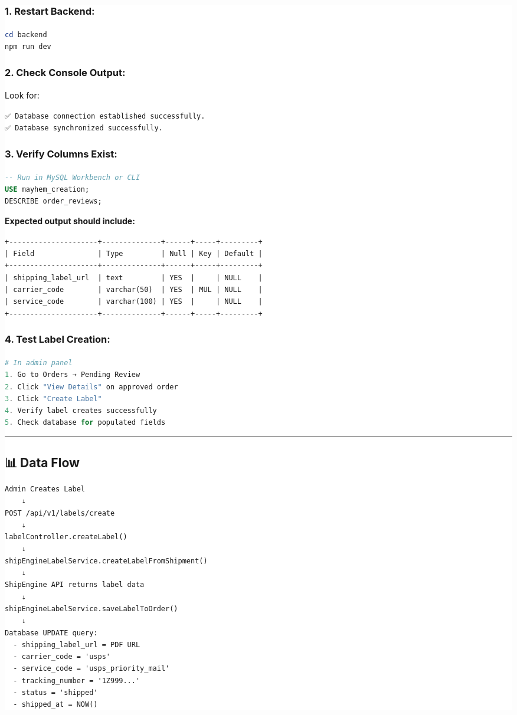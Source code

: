 ### **1. Restart Backend:**
```powershell
cd backend
npm run dev
```

### **2. Check Console Output:**
Look for:
```
✅ Database connection established successfully.
✅ Database synchronized successfully.
```

### **3. Verify Columns Exist:**
```sql
-- Run in MySQL Workbench or CLI
USE mayhem_creation;
DESCRIBE order_reviews;
```

**Expected output should include:**
```
+---------------------+--------------+------+-----+---------+
| Field               | Type         | Null | Key | Default |
+---------------------+--------------+------+-----+---------+
| shipping_label_url  | text         | YES  |     | NULL    |
| carrier_code        | varchar(50)  | YES  | MUL | NULL    |
| service_code        | varchar(100) | YES  |     | NULL    |
+---------------------+--------------+------+-----+---------+
```

### **4. Test Label Creation:**
```powershell
# In admin panel
1. Go to Orders → Pending Review
2. Click "View Details" on approved order
3. Click "Create Label"
4. Verify label creates successfully
5. Check database for populated fields
```

---

## 📊 Data Flow

```
Admin Creates Label
    ↓
POST /api/v1/labels/create
    ↓
labelController.createLabel()
    ↓
shipEngineLabelService.createLabelFromShipment()
    ↓
ShipEngine API returns label data
    ↓
shipEngineLabelService.saveLabelToOrder()
    ↓
Database UPDATE query:
  - shipping_label_url = PDF URL
  - carrier_code = 'usps'
  - service_code = 'usps_priority_mail'
  - tracking_number = '1Z999...'
  - status = 'shipped'
  - shipped_at = NOW()
```